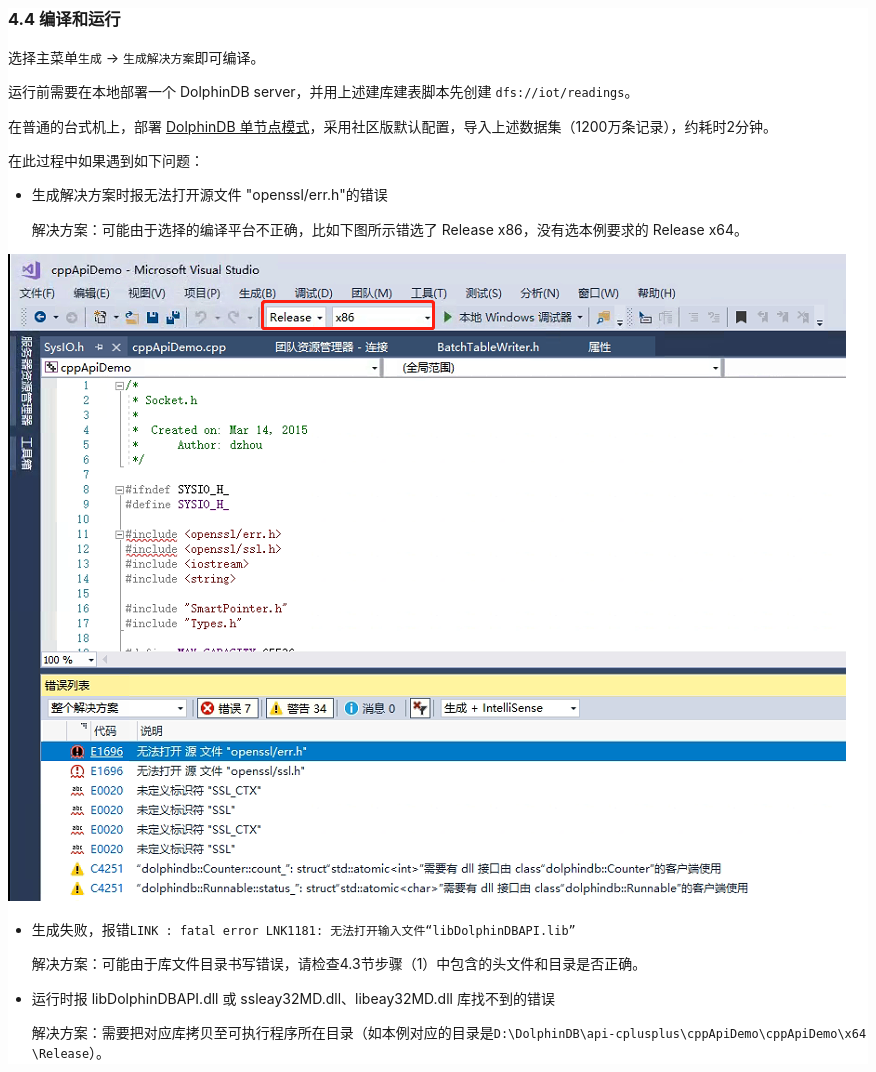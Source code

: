 ### 4.4 编译和运行

选择主菜单`生成` -> `生成解决方案`即可编译。

运行前需要在本地部署一个 DolphinDB server，并用上述建库建表脚本先创建 `dfs://iot/readings`。

在普通的台式机上，部署 [DolphinDB 单节点模式](../安装和部署/standalone_server.md)，采用社区版默认配置，导入上述数据集（1200万条记录），约耗时2分钟。

在此过程中如果遇到如下问题：

- 生成解决方案时报无法打开源文件 "openssl/err.h"的错误

  解决方案：可能由于选择的编译平台不正确，比如下图所示错选了 Release x86，没有选本例要求的 Release x64。

![image](images/vs2017/demoCompile.png?raw=true)

- 生成失败，报错`LINK : fatal error LNK1181: 无法打开输入文件“libDolphinDBAPI.lib”`

  解决方案：可能由于库文件目录书写错误，请检查4.3节步骤（1）中包含的头文件和目录是否正确。

- 运行时报 libDolphinDBAPI.dll 或 ssleay32MD.dll、libeay32MD.dll 库找不到的错误

  解决方案：需要把对应库拷贝至可执行程序所在目录（如本例对应的目录是`D:\DolphinDB\api-cplusplus\cppApiDemo\cppApiDemo\x64\Release`）。
  
